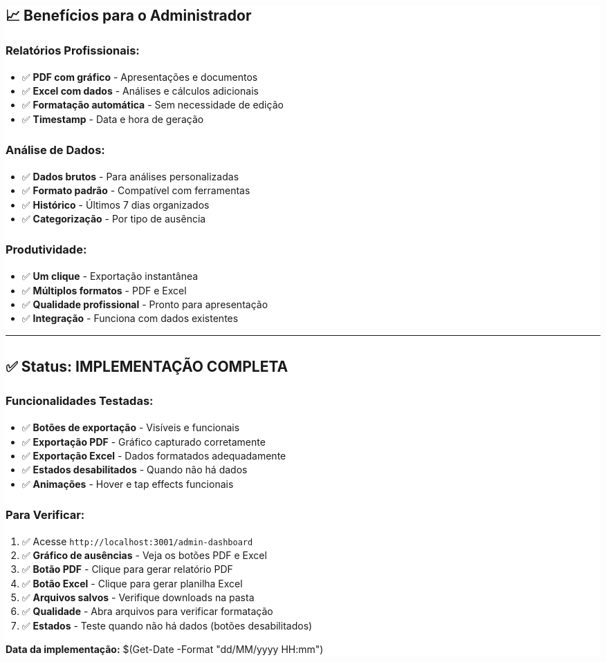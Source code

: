 
## 📈 Benefícios para o Administrador

### **Relatórios Profissionais:**
- ✅ **PDF com gráfico** - Apresentações e documentos
- ✅ **Excel com dados** - Análises e cálculos adicionais
- ✅ **Formatação automática** - Sem necessidade de edição
- ✅ **Timestamp** - Data e hora de geração

### **Análise de Dados:**
- ✅ **Dados brutos** - Para análises personalizadas
- ✅ **Formato padrão** - Compatível com ferramentas
- ✅ **Histórico** - Últimos 7 dias organizados
- ✅ **Categorização** - Por tipo de ausência

### **Produtividade:**
- ✅ **Um clique** - Exportação instantânea
- ✅ **Múltiplos formatos** - PDF e Excel
- ✅ **Qualidade profissional** - Pronto para apresentação
- ✅ **Integração** - Funciona com dados existentes

---

## ✅ Status: IMPLEMENTAÇÃO COMPLETA

### **Funcionalidades Testadas:**
- ✅ **Botões de exportação** - Visíveis e funcionais
- ✅ **Exportação PDF** - Gráfico capturado corretamente
- ✅ **Exportação Excel** - Dados formatados adequadamente
- ✅ **Estados desabilitados** - Quando não há dados
- ✅ **Animações** - Hover e tap effects funcionais

### **Para Verificar:**
1. ✅ Acesse `http://localhost:3001/admin-dashboard`
2. ✅ **Gráfico de ausências** - Veja os botões PDF e Excel
3. ✅ **Botão PDF** - Clique para gerar relatório PDF
4. ✅ **Botão Excel** - Clique para gerar planilha Excel
5. ✅ **Arquivos salvos** - Verifique downloads na pasta
6. ✅ **Qualidade** - Abra arquivos para verificar formatação
7. ✅ **Estados** - Teste quando não há dados (botões desabilitados)

**Data da implementação:** $(Get-Date -Format "dd/MM/yyyy HH:mm")
